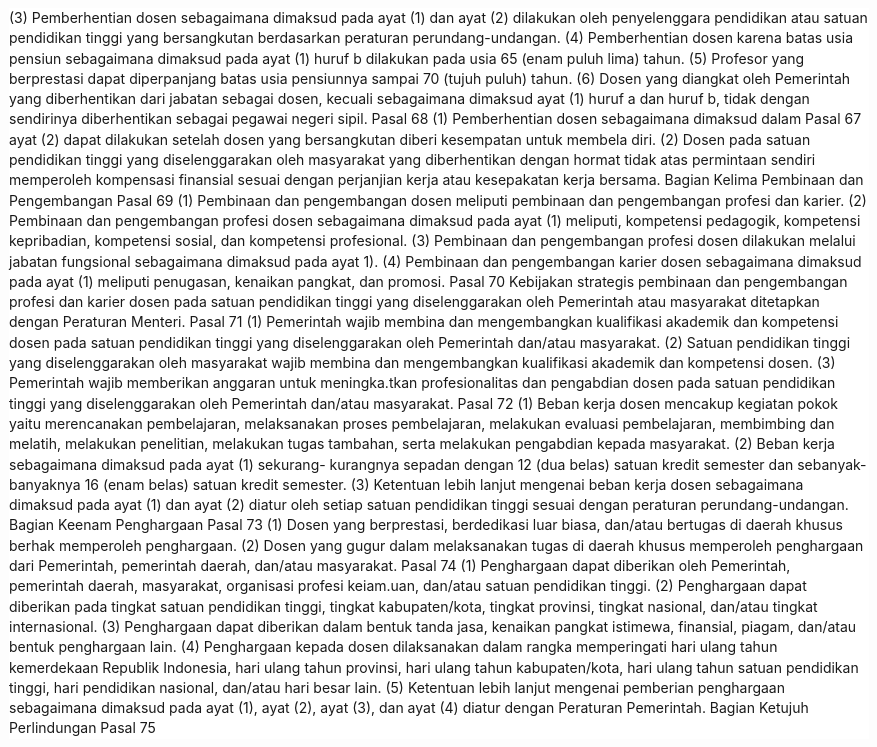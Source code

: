 (3) Pemberhentian dosen sebagaimana dimaksud pada ayat (1) dan ayat (2) dilakukan oleh penyelenggara pendidikan atau satuan pendidikan tinggi yang bersangkutan berdasarkan peraturan perundang-undangan.
(4) Pemberhentian dosen karena batas usia pensiun sebagaimana dimaksud pada ayat (1) huruf b dilakukan pada usia 65 (enam puluh lima) tahun.
(5) Profesor yang berprestasi dapat diperpanjang batas usia pensiunnya sampai 70 (tujuh puluh) tahun.
(6) Dosen yang diangkat oleh Pemerintah yang diberhentikan dari jabatan sebagai dosen, kecuali sebagaimana dimaksud ayat (1) huruf a dan huruf b, tidak dengan sendirinya diberhentikan sebagai pegawai negeri sipil.
Pasal 68
(1) Pemberhentian dosen sebagaimana dimaksud dalam Pasal 67 ayat (2) dapat dilakukan setelah dosen yang bersangkutan diberi kesempatan untuk membela diri.
(2) Dosen pada satuan pendidikan tinggi yang diselenggarakan oleh masyarakat yang diberhentikan dengan hormat tidak atas permintaan sendiri memperoleh kompensasi finansial sesuai dengan perjanjian kerja atau kesepakatan kerja bersama.
Bagian Kelima Pembinaan dan Pengembangan
Pasal 69
(1) Pembinaan dan pengembangan dosen meliputi pembinaan dan pengembangan profesi dan karier.
(2) Pembinaan dan pengembangan profesi dosen sebagaimana dimaksud pada ayat (1) meliputi, kompetensi pedagogik, kompetensi kepribadian, kompetensi sosial, dan kompetensi profesional.
(3) Pembinaan dan pengembangan profesi dosen dilakukan melalui jabatan fungsional sebagaimana dimaksud pada ayat 1).
(4) Pembinaan dan pengembangan karier dosen sebagaimana dimaksud pada ayat (1) meliputi penugasan, kenaikan pangkat, dan promosi.
Pasal 70
Kebijakan strategis pembinaan dan pengembangan profesi dan karier dosen pada satuan pendidikan tinggi yang diselenggarakan oleh Pemerintah atau masyarakat ditetapkan dengan Peraturan Menteri.
Pasal 71
(1) Pemerintah wajib membina dan mengembangkan kualifikasi akademik dan kompetensi dosen pada satuan pendidikan tinggi yang diselenggarakan oleh Pemerintah dan/atau masyarakat.
(2) Satuan pendidikan tinggi yang diselenggarakan oleh masyarakat wajib membina dan mengembangkan kualifikasi akademik dan kompetensi dosen.
(3) Pemerintah wajib memberikan anggaran untuk meningka.tkan profesionalitas dan pengabdian dosen pada satuan pendidikan tinggi yang diselenggarakan oleh Pemerintah dan/atau masyarakat.
Pasal 72
(1) Beban kerja dosen mencakup kegiatan pokok yaitu merencanakan pembelajaran, melaksanakan proses pembelajaran, melakukan evaluasi pembelajaran, membimbing dan melatih, melakukan penelitian, melakukan tugas tambahan, serta melakukan pengabdian kepada masyarakat.
(2) Beban kerja sebagaimana dimaksud pada ayat (1) sekurang- kurangnya sepadan dengan 12 (dua belas) satuan kredit semester dan sebanyak-banyaknya 16 (enam belas) satuan kredit semester.
(3) Ketentuan lebih lanjut mengenai beban kerja dosen sebagaimana dimaksud pada ayat (1) dan ayat (2) diatur oleh setiap satuan pendidikan tinggi sesuai dengan peraturan perundang-undangan.
Bagian Keenam Penghargaan
Pasal 73
(1) Dosen yang berprestasi, berdedikasi luar biasa, dan/atau bertugas di daerah khusus berhak memperoleh penghargaan.
(2) Dosen yang gugur dalam melaksanakan tugas di daerah khusus memperoleh penghargaan dari Pemerintah, pemerintah daerah, dan/atau masyarakat.
Pasal 74
(1) Penghargaan dapat diberikan oleh Pemerintah, pemerintah daerah, masyarakat, organisasi profesi keiam.uan, dan/atau satuan pendidikan tinggi.
(2) Penghargaan dapat diberikan pada tingkat satuan pendidikan tinggi, tingkat kabupaten/kota, tingkat provinsi, tingkat nasional, dan/atau tingkat internasional.
(3) Penghargaan dapat diberikan dalam bentuk tanda jasa, kenaikan pangkat istimewa, finansial, piagam, dan/atau bentuk penghargaan lain.
(4) Penghargaan kepada dosen dilaksanakan dalam rangka memperingati hari ulang tahun kemerdekaan Republik Indonesia, hari ulang tahun provinsi, hari ulang tahun kabupaten/kota, hari ulang tahun satuan pendidikan tinggi, hari pendidikan nasional, dan/atau hari besar lain.
(5) Ketentuan lebih lanjut mengenai pemberian penghargaan sebagaimana dimaksud pada ayat (1), ayat (2), ayat (3), dan ayat (4) diatur dengan Peraturan Pemerintah.
Bagian Ketujuh Perlindungan
Pasal 75